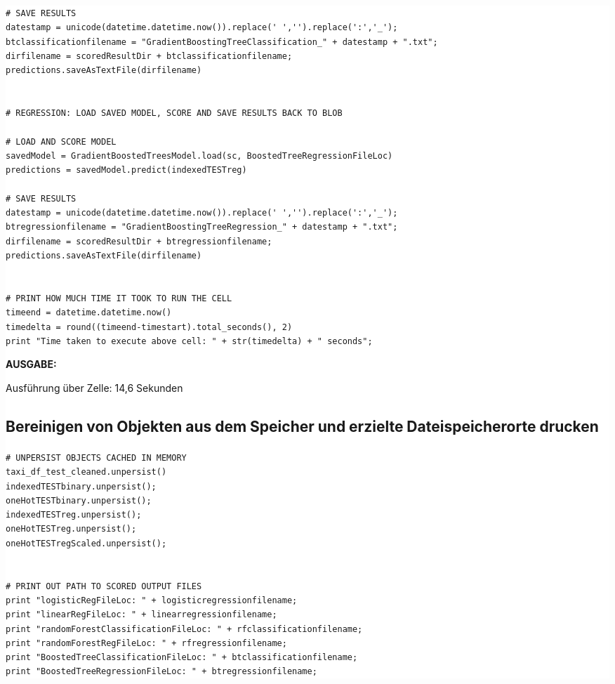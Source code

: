     # SAVE RESULTS
    datestamp = unicode(datetime.datetime.now()).replace(' ','').replace(':','_');
    btclassificationfilename = "GradientBoostingTreeClassification_" + datestamp + ".txt";
    dirfilename = scoredResultDir + btclassificationfilename;
    predictions.saveAsTextFile(dirfilename)
    

    # REGRESSION: LOAD SAVED MODEL, SCORE AND SAVE RESULTS BACK TO BLOB

    # LOAD AND SCORE MODEL 
    savedModel = GradientBoostedTreesModel.load(sc, BoostedTreeRegressionFileLoc)
    predictions = savedModel.predict(indexedTESTreg)
    
    # SAVE RESULTS
    datestamp = unicode(datetime.datetime.now()).replace(' ','').replace(':','_');
    btregressionfilename = "GradientBoostingTreeRegression_" + datestamp + ".txt";
    dirfilename = scoredResultDir + btregressionfilename;
    predictions.saveAsTextFile(dirfilename)


    # PRINT HOW MUCH TIME IT TOOK TO RUN THE CELL
    timeend = datetime.datetime.now()
    timedelta = round((timeend-timestart).total_seconds(), 2) 
    print "Time taken to execute above cell: " + str(timedelta) + " seconds"; 
    
**AUSGABE:**

Ausführung über Zelle: 14,6 Sekunden


## <a name="clean-up-objects-from-memory-and-print-scored-file-locations"></a>Bereinigen von Objekten aus dem Speicher und erzielte Dateispeicherorte drucken

    # UNPERSIST OBJECTS CACHED IN MEMORY
    taxi_df_test_cleaned.unpersist()
    indexedTESTbinary.unpersist();
    oneHotTESTbinary.unpersist();
    indexedTESTreg.unpersist();
    oneHotTESTreg.unpersist();
    oneHotTESTregScaled.unpersist();


    # PRINT OUT PATH TO SCORED OUTPUT FILES
    print "logisticRegFileLoc: " + logisticregressionfilename;
    print "linearRegFileLoc: " + linearregressionfilename;
    print "randomForestClassificationFileLoc: " + rfclassificationfilename;
    print "randomForestRegFileLoc: " + rfregressionfilename;
    print "BoostedTreeClassificationFileLoc: " + btclassificationfilename;
    print "BoostedTreeRegressionFileLoc: " + btregressionfilename;
